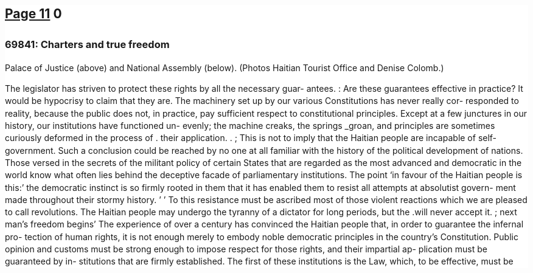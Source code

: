 ## [Page 11](https://demo.humlab.umu.se/courier/078141engo.pdf#page=11) 0

### 69841: Charters and true freedom

  
   
Palace of Justice (above) and National Assembly (below). (Photos Haitian Tourist Office and Denise Colomb.) 
  
The legislator has striven to protect 
these rights by all the necessary guar- 
antees. : 
Are these guarantees effective in 
practice? It would be hypocrisy to claim 
that they are. 
The machinery set up by our various 
Constitutions has never really cor- 
responded to reality, because the public 
does not, in practice, pay sufficient 
respect to constitutional principles. 
Except at a few junctures in our history, 
our institutions have functioned un- 
evenly; the machine creaks, the springs 
_groan, and principles are sometimes 
curiously deformed in the process of . 
their application. . ; 
This is not to imply that the Haitian 
people are incapable of self-government. 
Such a conclusion could be reached by 
no one at all familiar with the history of 
the political development of nations. 
Those versed in the secrets of the 
militant policy of certain States that are 
regarded as the most advanced and 
democratic in the world know what often 
lies behind the deceptive facade of 
parliamentary institutions. The point 
‘in favour of the Haitian people is this:’ 
the democratic instinct is so firmly rooted 
in them that it has enabled them to 
resist all attempts at absolutist govern- 
ment made throughout their stormy 
history. ’ ’ 
To this resistance must be ascribed 
most of those violent reactions which we 
are pleased to call revolutions. The 
Haitian people may undergo the tyranny 
of a dictator for long periods, but the 
.will never accept it. ; 
next man’s freedom begins’ 
The experience of over a century has 
convinced the Haitian people that, in 
order to guarantee the infernal pro- 
tection of human rights, it is not enough 
merely to embody noble democratic 
principles in the country’s Constitution. 
Public opinion and customs must be 
strong enough to impose respect for 
those rights, and their impartial ap- 
plication must be guaranteed by in- 
stitutions that are firmly established. 
The first of these institutions is the 
Law, which, to be effective, must be 